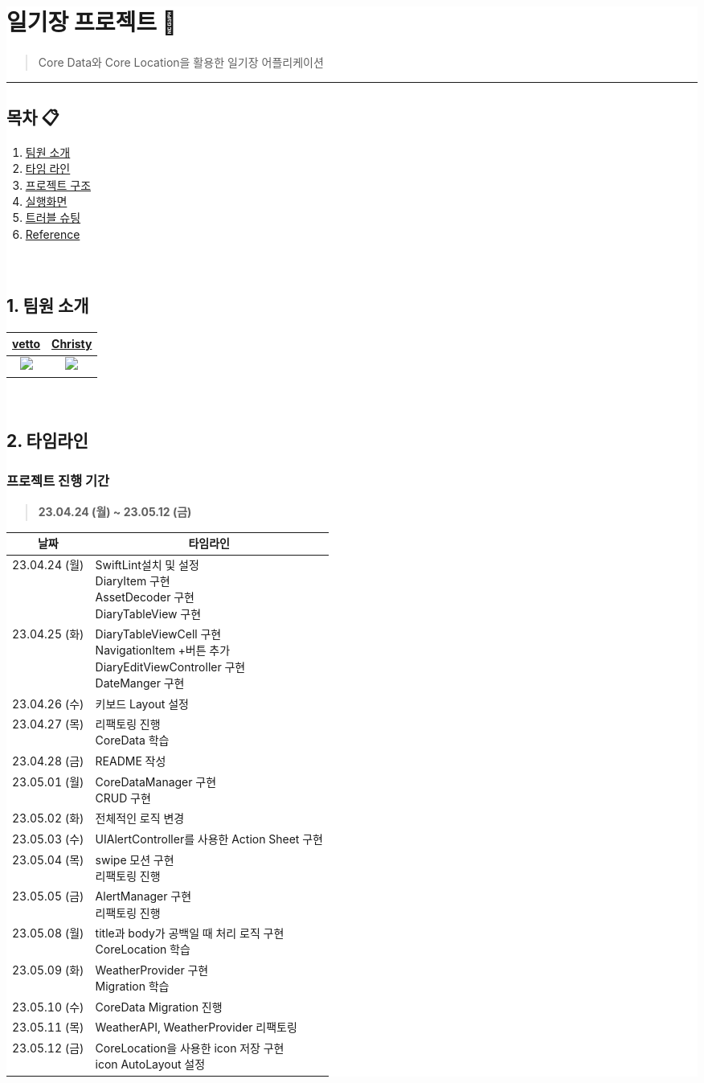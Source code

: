 # 일기장 프로젝트 📖 
> Core Data와 Core Location을 활용한 일기장 어플리케이션

---
## 목차 📋
1. [팀원 소개](#1-팀원-소개)
2. [타임 라인](#2-타임라인)
3. [프로젝트 구조](#3-프로젝트-구조)
4. [실행화면](#4-실행화면)
5. [트러블 슈팅](#5-트러블-슈팅)
6. [Reference](#6-Reference)

<br/>

## 1. 팀원 소개

|[vetto](https://github.com/gzzjk159)| [Christy](https://github.com/christy-hs-lee) | 
| :--------: | :--------: |
|<img height="180px" src="https://cdn.discordapp.com/attachments/535779947118329866/1055718870951940146/1671110054020-0.jpg">| <img height="180px" src="https://i.imgur.com/kHLXeMG.png"> |

<br>

## 2. 타임라인
### 프로젝트 진행 기간
> **23.04.24 (월) ~ 23.05.12 (금)** 

| 날짜 | 타임라인 |
| --- | --- |
| 23.04.24 (월) | SwiftLint설치 및 설정<br/>DiaryItem 구현<br/>AssetDecoder 구현<br/>DiaryTableView 구현 |
| 23.04.25 (화) | DiaryTableViewCell 구현<br/>NavigationItem +버튼 추가<br/>DiaryEditViewController 구현<br/>DateManger 구현 |
| 23.04.26 (수) | 키보드 Layout 설정 |
| 23.04.27 (목) | 리팩토링 진행</br>CoreData 학습 |
| 23.04.28 (금) | README 작성 |
| 23.05.01 (월) | CoreDataManager 구현<br/>CRUD 구현 |
| 23.05.02 (화) | 전체적인 로직 변경 |
| 23.05.03 (수) | UIAlertController를 사용한 Action Sheet 구현 |
| 23.05.04 (목) | swipe 모션 구현<br/>리팩토링 진행 |
| 23.05.05 (금) | AlertManager 구현<br/> 리팩토링 진행 |
| 23.05.08 (월) | title과 body가 공백일 때 처리 로직 구현<br/> CoreLocation 학습 |
| 23.05.09 (화) | WeatherProvider 구현<br/> Migration 학습 |
| 23.05.10 (수) | CoreData Migration 진행 |
| 23.05.11 (목) | WeatherAPI, WeatherProvider 리팩토링 |
| 23.05.12 (금) | CoreLocation을 사용한 icon 저장 구현<br/> icon AutoLayout 설정 |
